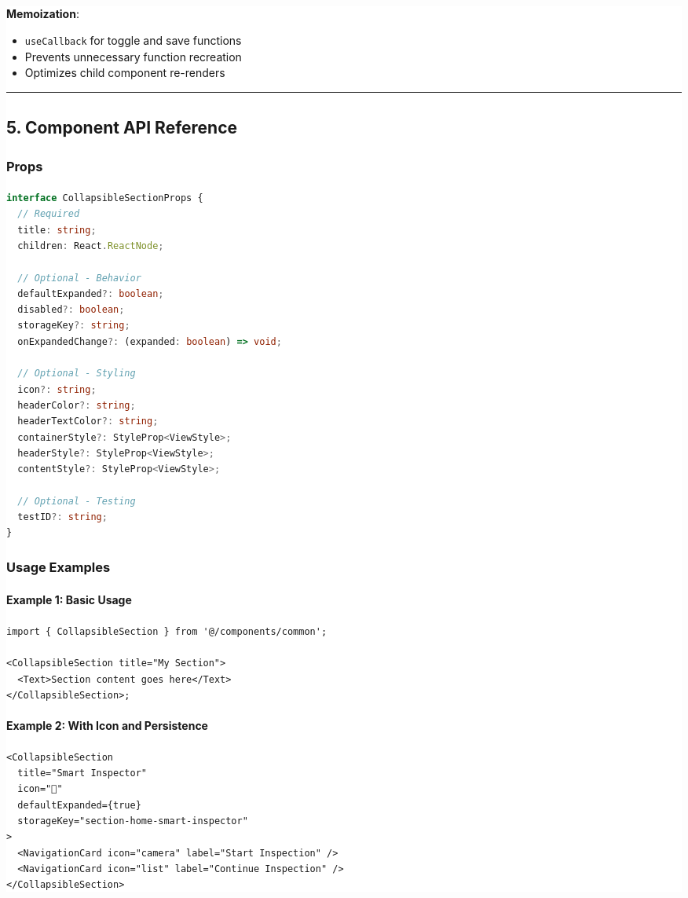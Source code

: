 **Memoization**:

- `useCallback` for toggle and save functions
- Prevents unnecessary function recreation
- Optimizes child component re-renders

---

## 5. Component API Reference

### Props

```typescript
interface CollapsibleSectionProps {
  // Required
  title: string;
  children: React.ReactNode;

  // Optional - Behavior
  defaultExpanded?: boolean;
  disabled?: boolean;
  storageKey?: string;
  onExpandedChange?: (expanded: boolean) => void;

  // Optional - Styling
  icon?: string;
  headerColor?: string;
  headerTextColor?: string;
  containerStyle?: StyleProp<ViewStyle>;
  headerStyle?: StyleProp<ViewStyle>;
  contentStyle?: StyleProp<ViewStyle>;

  // Optional - Testing
  testID?: string;
}
```

### Usage Examples

#### Example 1: Basic Usage

```tsx
import { CollapsibleSection } from '@/components/common';

<CollapsibleSection title="My Section">
  <Text>Section content goes here</Text>
</CollapsibleSection>;
```

#### Example 2: With Icon and Persistence

```tsx
<CollapsibleSection
  title="Smart Inspector"
  icon="📸"
  defaultExpanded={true}
  storageKey="section-home-smart-inspector"
>
  <NavigationCard icon="camera" label="Start Inspection" />
  <NavigationCard icon="list" label="Continue Inspection" />
</CollapsibleSection>
```
